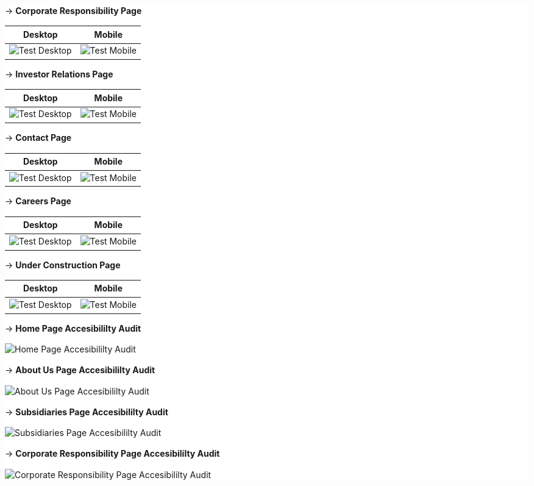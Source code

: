 -> **Corporate Responsibility Page**

|Desktop|Mobile|
|:-:|:-:|
|<img width="360" alt="Test Desktop" src="documentation/lighthouse-test/pages-tests/lightouse-test-corporate-responsibility-page-desktop.png">|<img width="360" alt="Test Mobile" src="documentation/lighthouse-test/pages-tests/lightouse-test-corporate-responsibility-page-mobile.png">|

-> **Investor Relations Page**

|Desktop|Mobile|
|:-:|:-:|
|<img width="360" alt="Test Desktop" src="documentation/lighthouse-test/pages-tests/lightouse-test-investor-relations-page-desktop.png">|<img width="360" alt="Test Mobile" src="documentation/lighthouse-test/pages-tests/lightouse-test-investor-relations-page-mobile.png">|

-> **Contact Page**

|Desktop|Mobile|
|:-:|:-:|
|<img width="360" alt="Test Desktop" src="documentation/lighthouse-test/pages-tests/lightouse-test-contact-page-desktop.png">|<img width="360" alt="Test Mobile" src="documentation/lighthouse-test/pages-tests/lightouse-test-contact-page-mobile.png">|

-> **Careers Page**

|Desktop|Mobile|
|:-:|:-:|
|<img width="360" alt="Test Desktop" src="documentation/lighthouse-test/pages-tests/lightouse-test-careers-page-desktop.png">|<img width="360" alt="Test Mobile" src="documentation/lighthouse-test/pages-tests/lightouse-test-careers-page-mobile.png">|

-> **Under Construction Page**

|Desktop|Mobile|
|:-:|:-:|
|<img width="360" alt="Test Desktop" src="documentation/lighthouse-test/pages-tests/lightouse-test-under-construction-page-desktop.png">|<img width="360" alt="Test Mobile" src="documentation/lighthouse-test/pages-tests/lightouse-test-under-construction-page-mobile.png">|


-> **Home Page Accesibililty Audit**

![Home Page Accesibililty Audit](documentation/accesibility-tests/accesibility-audits/accesibility-audit-home-page.png)

-> **About Us Page Accesibililty Audit**

![About Us Page Accesibililty Audit](documentation/accesibility-tests/accesibility-audits/accesibility-audit-about-us-page.png)

-> **Subsidiaries Page Accesibililty Audit**

![Subsidiaries Page Accesibililty Audit](documentation/accesibility-tests/accesibility-audits/accesibility-audit-subsidiaries-page.png)

-> **Corporate Responsibility Page Accesibililty Audit**

![Corporate Responsibility Page Accesibililty Audit](documentation/accesibility-tests/accesibility-audits/accesibility-audit-corporate-responsibility-page.png)
